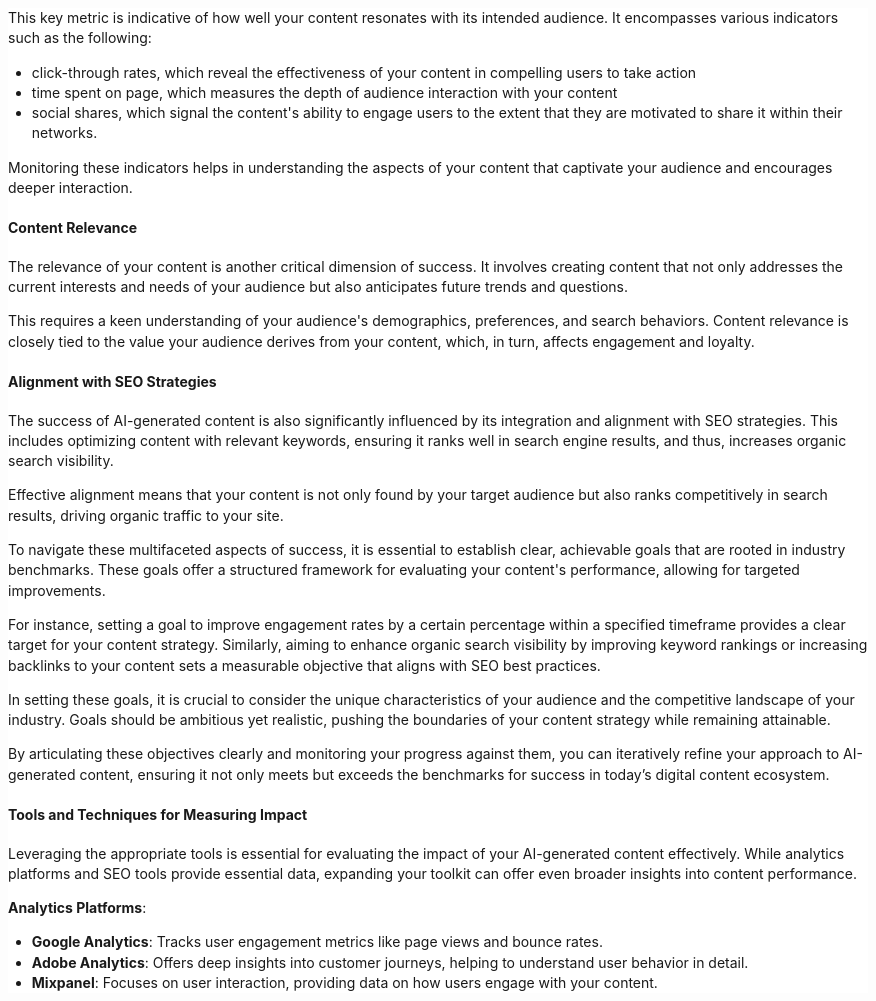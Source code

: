 This key metric is indicative of how well your content resonates with its intended audience. It encompasses various indicators such as the following:

-   click-through rates, which reveal the effectiveness of your content in compelling users to take action
-   time spent on page, which measures the depth of audience interaction with your content
-   social shares, which signal the content's ability to engage users to the extent that they are motivated to share it within their networks.

Monitoring these indicators helps in understanding the aspects of your content that captivate your audience and encourages deeper interaction.

#### Content Relevance

The relevance of your content is another critical dimension of success. It involves creating content that not only addresses the current interests and needs of your audience but also anticipates future trends and questions.

This requires a keen understanding of your audience's demographics, preferences, and search behaviors. Content relevance is closely tied to the value your audience derives from your content, which, in turn, affects engagement and loyalty.

#### Alignment with SEO Strategies

The success of AI-generated content is also significantly influenced by its integration and alignment with SEO strategies. This includes optimizing content with relevant keywords, ensuring it ranks well in search engine results, and thus, increases organic search visibility.

Effective alignment means that your content is not only found by your target audience but also ranks competitively in search results, driving organic traffic to your site.

To navigate these multifaceted aspects of success, it is essential to establish clear, achievable goals that are rooted in industry benchmarks. These goals offer a structured framework for evaluating your content's performance, allowing for targeted improvements.

For instance, setting a goal to improve engagement rates by a certain percentage within a specified timeframe provides a clear target for your content strategy. Similarly, aiming to enhance organic search visibility by improving keyword rankings or increasing backlinks to your content sets a measurable objective that aligns with SEO best practices.

In setting these goals, it is crucial to consider the unique characteristics of your audience and the competitive landscape of your industry. Goals should be ambitious yet realistic, pushing the boundaries of your content strategy while remaining attainable.

By articulating these objectives clearly and monitoring your progress against them, you can iteratively refine your approach to AI-generated content, ensuring it not only meets but exceeds the benchmarks for success in today’s digital content ecosystem.

#### Tools and Techniques for Measuring Impact

Leveraging the appropriate tools is essential for evaluating the impact of your AI-generated content effectively. While analytics platforms and SEO tools provide essential data, expanding your toolkit can offer even broader insights into content performance.

**Analytics Platforms**:

-   **Google Analytics**: Tracks user engagement metrics like page views and bounce rates.
-   **Adobe Analytics**: Offers deep insights into customer journeys, helping to understand user behavior in detail.
-   **Mixpanel**: Focuses on user interaction, providing data on how users engage with your content.
